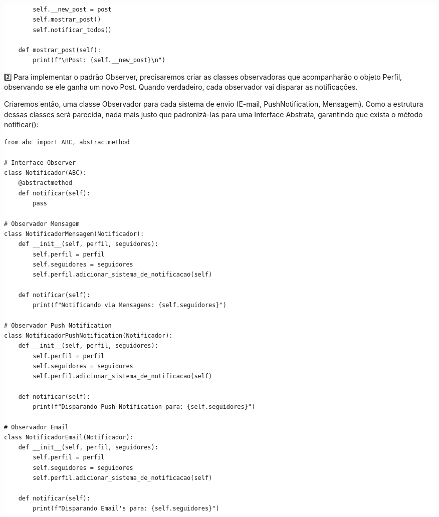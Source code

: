 ````
        self.__new_post = post
        self.mostrar_post()
        self.notificar_todos()

    def mostrar_post(self):
        print(f"\nPost: {self.__new_post}\n")
````

2️⃣ Para implementar o padrão Observer, precisaremos criar as classes observadoras que acompanharão o objeto Perfil, observando se ele ganha um novo Post. Quando verdadeiro, cada observador vai disparar as notificações.

Criaremos então, uma classe Observador para cada sistema de envio (E-mail, PushNotification, Mensagem). Como a estrutura dessas classes será parecida, nada mais justo que padronizá-las para uma Interface Abstrata, garantindo que exista o método notificar():

````
from abc import ABC, abstractmethod

# Interface Observer
class Notificador(ABC):
    @abstractmethod
    def notificar(self):
        pass

# Observador Mensagem
class NotificadorMensagem(Notificador):
    def __init__(self, perfil, seguidores):
        self.perfil = perfil
        self.seguidores = seguidores
        self.perfil.adicionar_sistema_de_notificacao(self)

    def notificar(self):
        print(f"Notificando via Mensagens: {self.seguidores}")

# Observador Push Notification
class NotificadorPushNotification(Notificador):
    def __init__(self, perfil, seguidores):
        self.perfil = perfil
        self.seguidores = seguidores
        self.perfil.adicionar_sistema_de_notificacao(self)

    def notificar(self):
        print(f"Disparando Push Notification para: {self.seguidores}")

# Observador Email
class NotificadorEmail(Notificador):
    def __init__(self, perfil, seguidores):
        self.perfil = perfil
        self.seguidores = seguidores
        self.perfil.adicionar_sistema_de_notificacao(self)

    def notificar(self):
        print(f"Disparando Email's para: {self.seguidores}")
````
